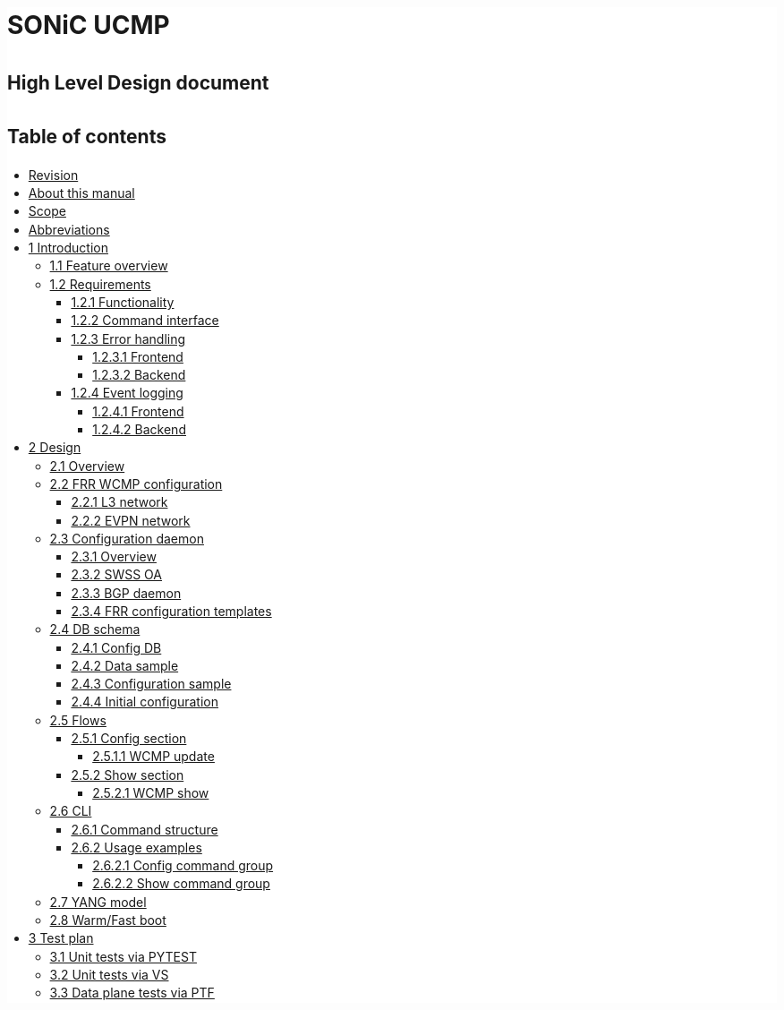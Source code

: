 # SONiC UCMP

## High Level Design document

## Table of contents

- [Revision](#revision)
- [About this manual](#about-this-manual)
- [Scope](#scope)
- [Abbreviations](#abbreviations)
- [1 Introduction](#1-introduction)
    - [1.1 Feature overview](#11-feature-overview)
    - [1.2 Requirements](#12-requirements)
        - [1.2.1 Functionality](#121-functionality)
        - [1.2.2 Command interface](#122-command-interface)
        - [1.2.3 Error handling](#123-error-handling)
            - [1.2.3.1 Frontend](#1231-frontend)
            - [1.2.3.2 Backend](#1232-backend)
        - [1.2.4 Event logging](#124-event-logging)
            - [1.2.4.1 Frontend](#1241-frontend)
            - [1.2.4.2 Backend](#1242-backend)
- [2 Design](#2-design)
    - [2.1 Overview](#21-overview)
    - [2.2 FRR WCMP configuration](#22-frr-wcmp-configuration)
        - [2.2.1 L3 network](#221-l3-network)
        - [2.2.2 EVPN network](#222-evpn-network)
    - [2.3 Configuration daemon](#23-configuration-daemon)
        - [2.3.1 Overview](#231-overview)
        - [2.3.2 SWSS OA](#232-swss-oa)
        - [2.3.3 BGP daemon](#233-bgp-daemon)
        - [2.3.4 FRR configuration templates](#234-frr-configuration-templates)
    - [2.4 DB schema](#24-db-schema)
        - [2.4.1 Config DB](#241-config-db)
        - [2.4.2 Data sample](#242-data-sample)
        - [2.4.3 Configuration sample](#243-configuration-sample)
        - [2.4.4 Initial configuration](#244-initial-configuration)
    - [2.5 Flows](#25-flows)
        - [2.5.1 Config section](#251-config-section)
            - [2.5.1.1 WCMP update](#2511-wcmp-update)
        - [2.5.2 Show section](#252-show-section)
            - [2.5.2.1 WCMP show](#2521-wcmp-show)
    - [2.6 CLI](#26-cli)
        - [2.6.1 Command structure](#261-command-structure)
        - [2.6.2 Usage examples](#262-usage-examples)
            - [2.6.2.1 Config command group](#2621-config-command-group)
            - [2.6.2.2 Show command group](#2622-show-command-group)
    - [2.7 YANG model](#27-yang-model)
    - [2.8 Warm/Fast boot](#28-warmfast-boot)
- [3 Test plan](#3-test-plan)
    - [3.1 Unit tests via PYTEST](#31-unit-tests-via-pytest)
    - [3.2 Unit tests via VS](#32-unit-tests-via-vs)
    - [3.3 Data plane tests via PTF](#33-data-plane-tests-via-ptf)
